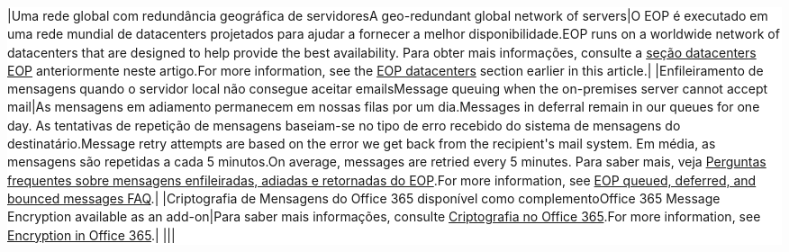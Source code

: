 |<span data-ttu-id="d80db-254">Uma rede global com redundância geográfica de servidores</span><span class="sxs-lookup"><span data-stu-id="d80db-254">A geo-redundant global network of servers</span></span>|<span data-ttu-id="d80db-255">O EOP é executado em uma rede mundial de datacenters projetados para ajudar a fornecer a melhor disponibilidade.</span><span class="sxs-lookup"><span data-stu-id="d80db-255">EOP runs on a worldwide network of datacenters that are designed to help provide the best availability.</span></span> <span data-ttu-id="d80db-256">Para obter mais informações, consulte a [seção datacenters EOP](#eop-datacenters) anteriormente neste artigo.</span><span class="sxs-lookup"><span data-stu-id="d80db-256">For more information, see the [EOP datacenters](#eop-datacenters) section earlier in this article.</span></span>|
|<span data-ttu-id="d80db-257">Enfileiramento de mensagens quando o servidor local não consegue aceitar emails</span><span class="sxs-lookup"><span data-stu-id="d80db-257">Message queuing when the on-premises server cannot accept mail</span></span>|<span data-ttu-id="d80db-258">As mensagens em adiamento permanecem em nossas filas por um dia.</span><span class="sxs-lookup"><span data-stu-id="d80db-258">Messages in deferral remain in our queues for one day.</span></span> <span data-ttu-id="d80db-259">As tentativas de repetição de mensagens baseiam-se no tipo de erro recebido do sistema de mensagens do destinatário.</span><span class="sxs-lookup"><span data-stu-id="d80db-259">Message retry attempts are based on the error we get back from the recipient's mail system.</span></span> <span data-ttu-id="d80db-260">Em média, as mensagens são repetidas a cada 5 minutos.</span><span class="sxs-lookup"><span data-stu-id="d80db-260">On average, messages are retried every 5 minutes.</span></span> <span data-ttu-id="d80db-261">Para saber mais, veja [Perguntas frequentes sobre mensagens enfileiradas, adiadas e retornadas do EOP](eop-queued-deferred-and-bounced-messages-faq.yml).</span><span class="sxs-lookup"><span data-stu-id="d80db-261">For more information, see [EOP queued, deferred, and bounced messages FAQ](eop-queued-deferred-and-bounced-messages-faq.yml).</span></span>|
|<span data-ttu-id="d80db-262">Criptografia de Mensagens do Office 365 disponível como complemento</span><span class="sxs-lookup"><span data-stu-id="d80db-262">Office 365 Message Encryption available as an add-on</span></span>|<span data-ttu-id="d80db-263">Para saber mais informações, consulte [Criptografia no Office 365](../../compliance/encryption.md).</span><span class="sxs-lookup"><span data-stu-id="d80db-263">For more information, see [Encryption in Office 365](../../compliance/encryption.md).</span></span>|
|||
